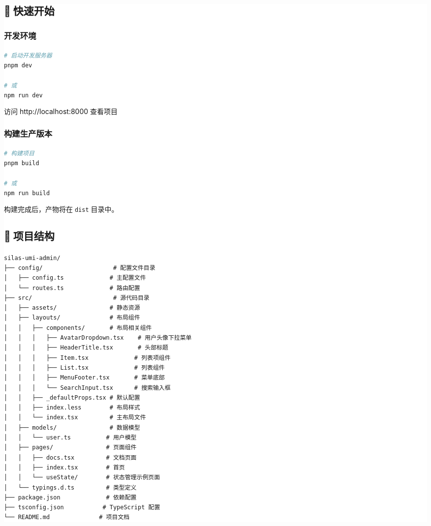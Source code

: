 ## 🚀 快速开始

### 开发环境

```bash
# 启动开发服务器
pnpm dev

# 或
npm run dev
```

访问 http://localhost:8000 查看项目

### 构建生产版本

```bash
# 构建项目
pnpm build

# 或
npm run build
```

构建完成后，产物将在 `dist` 目录中。

## 📁 项目结构

```
silas-umi-admin/
├── config/                    # 配置文件目录
│   ├── config.ts             # 主配置文件
│   └── routes.ts             # 路由配置
├── src/                       # 源代码目录
│   ├── assets/               # 静态资源
│   ├── layouts/              # 布局组件
│   │   ├── components/       # 布局相关组件
│   │   │   ├── AvatarDropdown.tsx    # 用户头像下拉菜单
│   │   │   ├── HeaderTitle.tsx       # 头部标题
│   │   │   ├── Item.tsx             # 列表项组件
│   │   │   ├── List.tsx             # 列表组件
│   │   │   ├── MenuFooter.tsx       # 菜单底部
│   │   │   └── SearchInput.tsx      # 搜索输入框
│   │   ├── _defaultProps.tsx # 默认配置
│   │   ├── index.less        # 布局样式
│   │   └── index.tsx         # 主布局文件
│   ├── models/               # 数据模型
│   │   └── user.ts          # 用户模型
│   ├── pages/               # 页面组件
│   │   ├── docs.tsx         # 文档页面
│   │   ├── index.tsx        # 首页
│   │   └── useState/        # 状态管理示例页面
│   └── typings.d.ts         # 类型定义
├── package.json             # 依赖配置
├── tsconfig.json           # TypeScript 配置
└── README.md              # 项目文档
```
